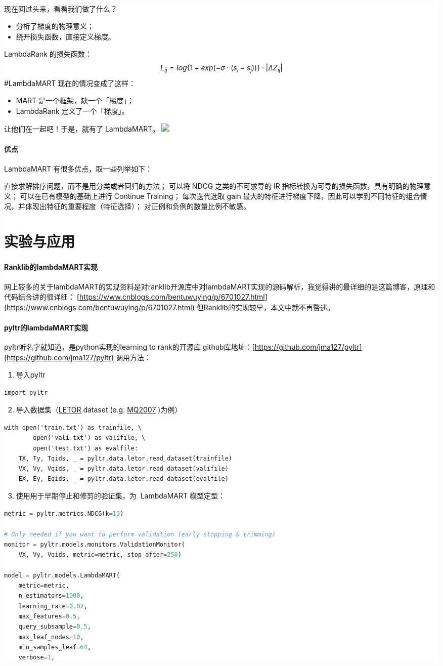 现在回过头来，看看我们做了什么？
- 分析了梯度的物理意义；
- 绕开损失函数，直接定义梯度。

 LambdaRank 的损失函数：
$$L_{ij}=log \{ 1+exp(−σ⋅(s_i−s_j)) \}⋅|ΔZ_{ij}|$$
#LambdaMART
现在的情况变成了这样：
- MART 是一个框架，缺一个「梯度」；
- LambdaRank 定义了一个「梯度」。

让他们在一起吧！于是，就有了 LambdaMART。
![](https://upload-images.jianshu.io/upload_images/6802002-c8b457aae2424c55.png?imageMogr2/auto-orient/strip%7CimageView2/2/w/1240)
#### 优点
LambdaMART 有很多优点，取一些列举如下：

直接求解排序问题，而不是用分类或者回归的方法；
可以将 NDCG 之类的不可求导的 IR 指标转换为可导的损失函数，具有明确的物理意义；
可以在已有模型的基础上进行 Continue Training；
每次迭代选取 gain 最大的特征进行梯度下降，因此可以学到不同特征的组合情况，并体现出特征的重要程度（特征选择）；
对正例和负例的数量比例不敏感。

# 实验与应用
#### Ranklib的lambdaMART实现
网上较多的关于lambdaMART的实现资料是对ranklib开源库中对lambdaMART实现的源码解析，我觉得讲的最详细的是这篇博客，原理和代码结合讲的很详细：
[https://www.cnblogs.com/bentuwuying/p/6701027.html](https://www.cnblogs.com/bentuwuying/p/6701027.html)
但Ranklib的实现较早，本文中就不再赘述。
#### pyltr的lambdaMART实现
pyltr听名字就知道，是python实现的learning to rank的开源库
github库地址：[https://github.com/jma127/pyltr](https://github.com/jma127/pyltr)
调用方法：
1. 导入pyltr
```
import pyltr
```
2. 导入数据集（[LETOR](http://research.microsoft.com/en-us/um/beijing/projects/letor/) dataset (e.g. [MQ2007](http://research.microsoft.com/en-us/um/beijing/projects/letor/LETOR4.0/Data/MQ2007.rar) )为例）
```
with open('train.txt') as trainfile, \
        open('vali.txt') as valifile, \
        open('test.txt') as evalfile:
    TX, Ty, Tqids, _ = pyltr.data.letor.read_dataset(trainfile)
    VX, Vy, Vqids, _ = pyltr.data.letor.read_dataset(valifile)
    EX, Ey, Eqids, _ = pyltr.data.letor.read_dataset(evalfile)
```
3. 使用用于早期停止和修剪的验证集，为  LambdaMART 模型定型：
```python
metric = pyltr.metrics.NDCG(k=10)

# Only needed if you want to perform validation (early stopping & trimming)
monitor = pyltr.models.monitors.ValidationMonitor(
    VX, Vy, Vqids, metric=metric, stop_after=250)

model = pyltr.models.LambdaMART(
    metric=metric,
    n_estimators=1000,
    learning_rate=0.02,
    max_features=0.5,
    query_subsample=0.5,
    max_leaf_nodes=10,
    min_samples_leaf=64,
    verbose=1,
```